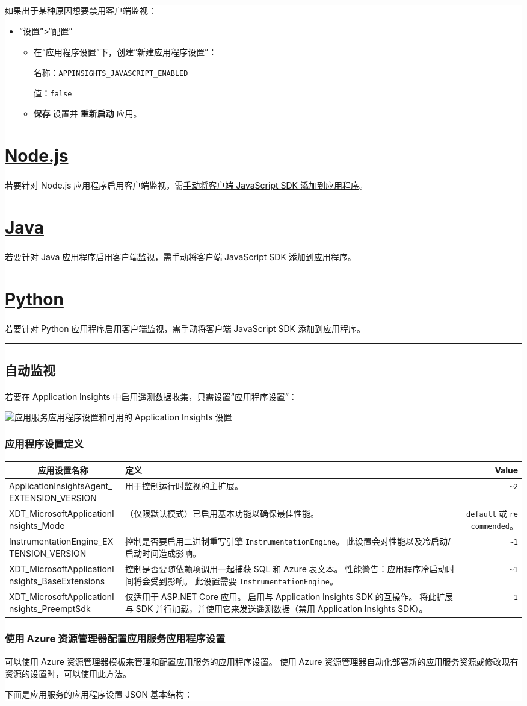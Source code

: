 如果出于某种原因想要禁用客户端监视：

* “设置”>“配置”  
   * 在“应用程序设置”下，创建“新建应用程序设置”：

     名称：`APPINSIGHTS_JAVASCRIPT_ENABLED`

     值：`false`

   * **保存** 设置并 **重新启动** 应用。

# <a name="nodejs"></a>[Node.js](#tab/nodejs)

若要针对 Node.js 应用程序启用客户端监视，需[手动将客户端 JavaScript SDK 添加到应用程序](./javascript.md)。

# <a name="java"></a>[Java](#tab/java)

若要针对 Java 应用程序启用客户端监视，需[手动将客户端 JavaScript SDK 添加到应用程序](./javascript.md)。

# <a name="python"></a>[Python](#tab/python)

若要针对 Python 应用程序启用客户端监视，需[手动将客户端 JavaScript SDK 添加到应用程序](./javascript.md)。

---

## <a name="automate-monitoring"></a>自动监视

若要在 Application Insights 中启用遥测数据收集，只需设置“应用程序设置”：

   ![应用服务应用程序设置和可用的 Application Insights 设置](./media/azure-web-apps/application-settings.png)

### <a name="application-settings-definitions"></a>应用程序设置定义

|应用设置名称 |  定义 | Value |
|-----------------|:------------|-------------:|
|ApplicationInsightsAgent_EXTENSION_VERSION | 用于控制运行时监视的主扩展。 | `~2` |
|XDT_MicrosoftApplicationInsights_Mode |  （仅限默认模式）已启用基本功能以确保最佳性能。 | `default` 或 `recommended`。 |
|InstrumentationEngine_EXTENSION_VERSION | 控制是否要启用二进制重写引擎 `InstrumentationEngine`。 此设置会对性能以及冷启动/启动时间造成影响。 | `~1` |
|XDT_MicrosoftApplicationInsights_BaseExtensions | 控制是否要随依赖项调用一起捕获 SQL 和 Azure 表文本。 性能警告：应用程序冷启动时间将会受到影响。 此设置需要 `InstrumentationEngine`。 | `~1` |
|XDT_MicrosoftApplicationInsights_PreemptSdk | 仅适用于 ASP.NET Core 应用。 启用与 Application Insights SDK 的互操作。 将此扩展与 SDK 并行加载，并使用它来发送遥测数据（禁用 Application Insights SDK）。 |`1`|

### <a name="app-service-application-settings-with-azure-resource-manager"></a>使用 Azure 资源管理器配置应用服务应用程序设置

可以使用 [Azure 资源管理器模板](../../azure-resource-manager/templates/template-syntax.md)来管理和配置应用服务的应用程序设置。 使用 Azure 资源管理器自动化部署新的应用服务资源或修改现有资源的设置时，可以使用此方法。

下面是应用服务的应用程序设置 JSON 基本结构：
